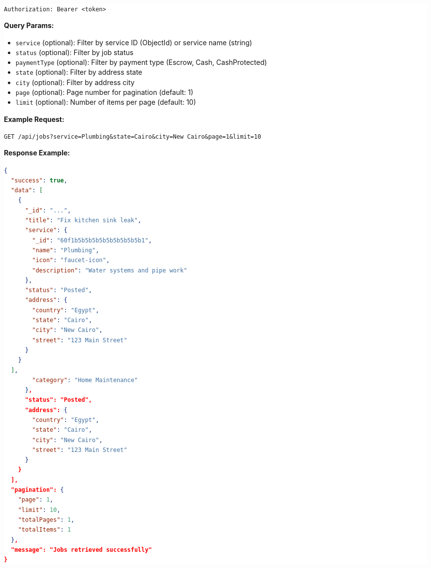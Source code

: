 ```
Authorization: Bearer <token>
```

**Query Params:**

- `service` (optional): Filter by service ID (ObjectId) or service name (string)
- `status` (optional): Filter by job status
- `paymentType` (optional): Filter by payment type (Escrow, Cash, CashProtected)
- `state` (optional): Filter by address state
- `city` (optional): Filter by address city
- `page` (optional): Page number for pagination (default: 1)
- `limit` (optional): Number of items per page (default: 10)

**Example Request:**

`GET /api/jobs?service=Plumbing&state=Cairo&city=New Cairo&page=1&limit=10`

**Response Example:**

```json
{
  "success": true,
  "data": [
    {
      "_id": "...",
      "title": "Fix kitchen sink leak",
      "service": {
        "_id": "60f1b5b5b5b5b5b5b5b5b5b1",
        "name": "Plumbing",
        "icon": "faucet-icon",
        "description": "Water systems and pipe work"
      },
      "status": "Posted",
      "address": {
        "country": "Egypt",
        "state": "Cairo",
        "city": "New Cairo",
        "street": "123 Main Street"
      }
    }
  ],
        "category": "Home Maintenance"
      },
      "status": "Posted",
      "address": {
        "country": "Egypt",
        "state": "Cairo",
        "city": "New Cairo",
        "street": "123 Main Street"
      }
    }
  ],
  "pagination": {
    "page": 1,
    "limit": 10,
    "totalPages": 1,
    "totalItems": 1
  },
  "message": "Jobs retrieved successfully"
}
```
